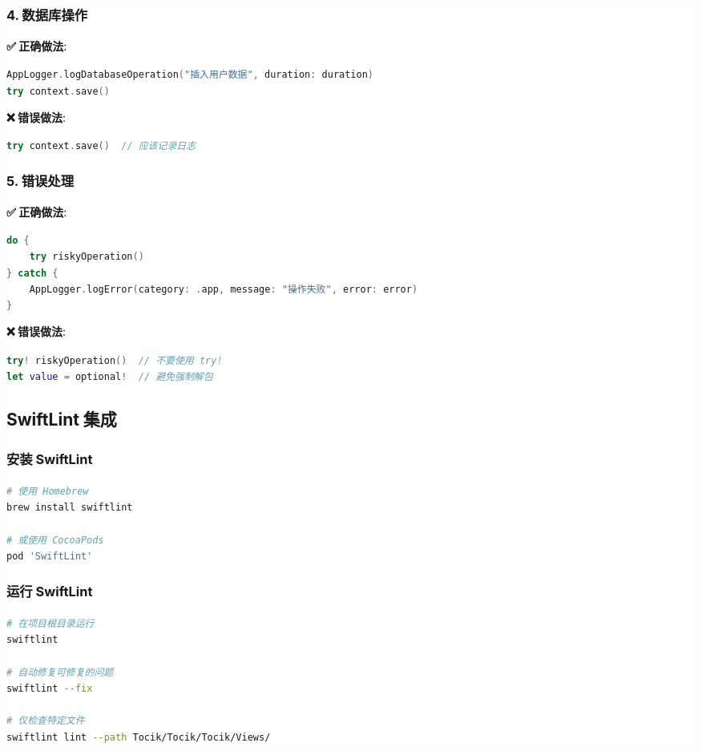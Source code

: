 ### 4. 数据库操作

**✅ 正确做法**:
```swift
AppLogger.logDatabaseOperation("插入用户数据", duration: duration)
try context.save()
```

**❌ 错误做法**:
```swift
try context.save()  // 应该记录日志
```

### 5. 错误处理

**✅ 正确做法**:
```swift
do {
    try riskyOperation()
} catch {
    AppLogger.logError(category: .app, message: "操作失败", error: error)
}
```

**❌ 错误做法**:
```swift
try! riskyOperation()  // 不要使用 try!
let value = optional!  // 避免强制解包
```

## SwiftLint 集成

### 安装 SwiftLint

```bash
# 使用 Homebrew
brew install swiftlint

# 或使用 CocoaPods
pod 'SwiftLint'
```

### 运行 SwiftLint

```bash
# 在项目根目录运行
swiftlint

# 自动修复可修复的问题
swiftlint --fix

# 仅检查特定文件
swiftlint lint --path Tocik/Tocik/Tocik/Views/
```
